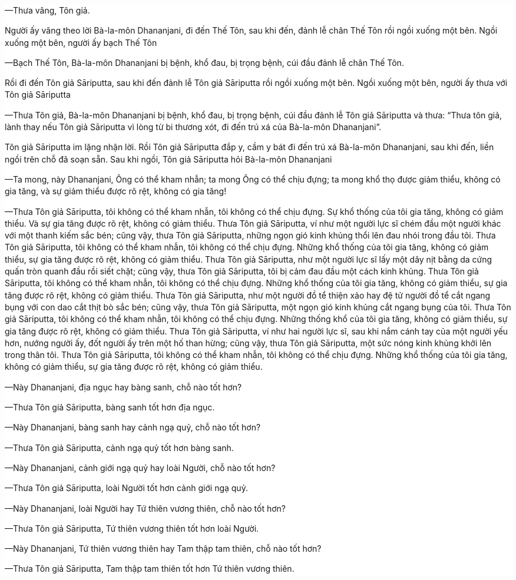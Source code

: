 —Thưa vâng, Tôn giả.

Người ấy vâng theo lời Bà-la-môn Dhananjani, đi đến Thế Tôn, sau khi đến, đảnh lễ chân Thế Tôn rồi ngồi xuống một bên. Ngồi xuống một bên, người ấy bạch Thế Tôn

—Bạch Thế Tôn, Bà-la-môn Dhananjani bị bệnh, khổ đau, bị trọng bệnh, cúi đầu đảnh lễ chân Thế Tôn.

Rồi đi đến Tôn giả Sāriputta, sau khi đến đảnh lễ Tôn giả Sāriputta rồi ngồi xuống một bên. Ngồi xuống một bên, người ấy thưa với Tôn giả Sāriputta

—Thưa Tôn giả, Bà-la-môn Dhananjani bị bệnh, khổ đau, bị trọng bệnh, cúi đầu đảnh lễ Tôn giả Sāriputta và thưa: “Thưa tôn giả, lành thay nếu Tôn giả Sāriputta vì lòng từ bi thương xót, đi đến trú xá của Bà-la-môn Dhananjani”.

Tôn giả Sāriputta im lặng nhận lời. Rồi Tôn giả Sāriputta đắp y, cầm y bát đi đến trú xá Bà-la-môn Dhananjani, sau khi đến, liền ngồi trên chỗ đã soạn sẵn. Sau khi ngồi, Tôn giả Sāriputta hỏi Bà-la-môn Dhananjani

—Ta mong, này Dhananjani, Ông có thể kham nhẫn; ta mong Ông có thể chịu đựng; ta mong khổ thọ được giảm thiểu, không có gia tăng, và sự giảm thiểu được rõ rệt, không có gia tăng!

—Thưa Tôn giả Sāriputta, tôi không có thể kham nhẫn, tôi không có thể chịu đựng. Sự khổ thống của tôi gia tăng, không có giảm thiểu. Và sự gia tăng được rõ rệt, không có giảm thiểu. Thưa Tôn giả Sāriputta, ví như một người lực sĩ chém đầu một người khác với một thanh kiếm sắc bén; cũng vậy, thưa Tôn giả Sāriputta, những ngọn gió kinh khủng thổi lên đau nhói trong đầu tôi. Thưa Tôn giả Sāriputta, tôi không có thể kham nhẫn, tôi không có thể chịu đựng. Những khổ thống của tôi gia tăng, không có giảm thiểu, sự gia tăng được rõ rệt, không có giảm thiểu. Thưa Tôn giả Sāriputta, như một người lực sĩ lấy một dây nịt bằng da cứng quấn tròn quanh đầu rồi siết chặt; cũng vậy, thưa Tôn giả Sāriputta, tôi bị cảm đau đầu một cách kinh khủng. Thưa Tôn giả Sāriputta, tôi không có thể kham nhẫn, tôi không có thể chịu đựng. Những khổ thống của tôi gia tăng, không có giảm thiểu, sự gia tăng được rõ rệt, không có giảm thiểu. Thưa Tôn giả Sāriputta, như một người đồ tể thiện xảo hay đệ tử người đồ tể cắt ngang bụng với con dao cắt thịt bò sắc bén; cũng vậy, thưa Tôn giả Sāriputta, một ngọn gió kinh khủng cắt ngang bụng của tôi. Thưa Tôn giả Sāriputta, tôi không có thể kham nhẫn, tôi không có thể chịu đựng. Những thống khổ của tôi gia tăng, không có giảm thiểu, sự gia tăng được rõ rệt, không có giảm thiểu. Thưa Tôn giả Sāriputta, ví như hai người lực sĩ, sau khi nắm cánh tay của một người yếu hơn, nướng người ấy, đốt người ấy trên một hố than hừng; cũng vậy, thưa Tôn giả Sāriputta, một sức nóng kinh khủng khởi lên trong thân tôi. Thưa Tôn giả Sāriputta, tôi không có thể kham nhẫn, tôi không có thể chịu đựng. Những khổ thống của tôi gia tăng, không có giảm thiểu, sự gia tăng được rõ rệt, không có giảm thiểu.

—Này Dhananjani, địa ngục hay bàng sanh, chỗ nào tốt hơn?

—Thưa Tôn giả Sāriputta, bàng sanh tốt hơn địa ngục.

—Này Dhananjani, bàng sanh hay cảnh ngạ quỷ, chỗ nào tốt hơn?

—Thưa Tôn giả Sāriputta, cảnh ngạ quỷ tốt hơn bàng sanh.

—Này Dhananjani, cảnh giới ngạ quỷ hay loài Người, chỗ nào tốt hơn?

—Thưa Tôn giả Sāriputta, loài Người tốt hơn cảnh giới ngạ quỷ.

—Này Dhananjani, loài Người hay Tứ thiên vương thiên, chỗ nào tốt hơn?

—Thưa Tôn giả Sāriputta, Tứ thiên vương thiên tốt hơn loài Người.

—Này Dhananjani, Tứ thiên vương thiên hay Tam thập tam thiên, chỗ nào tốt hơn?

—Thưa Tôn giả Sāriputta, Tam thập tam thiên tốt hơn Tứ thiên vương thiên.
